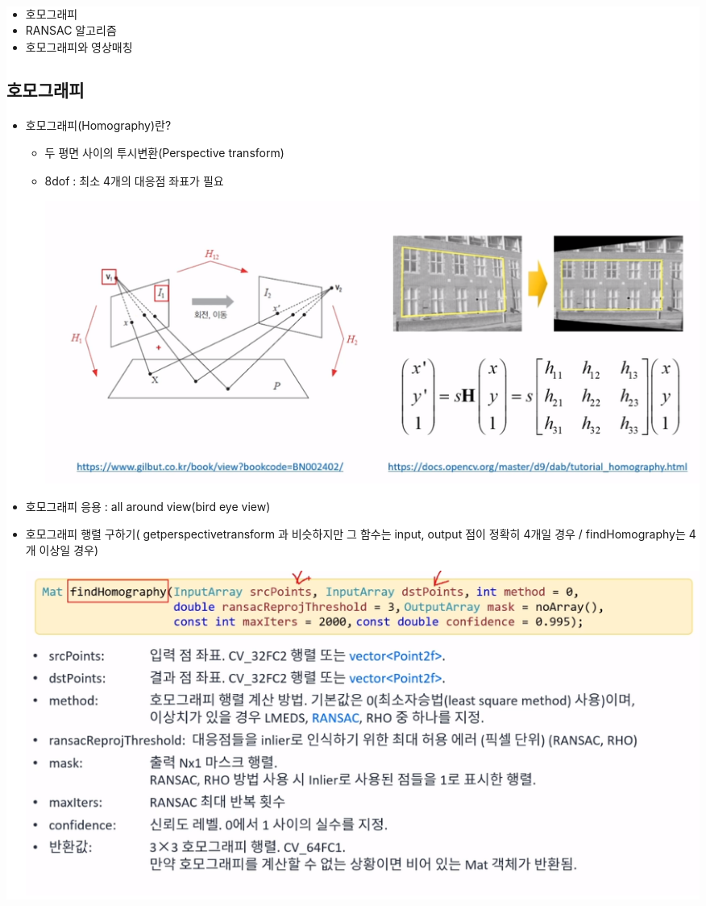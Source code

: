 - 호모그래피
- RANSAC 알고리즘
- 호모그래피와 영상매칭

## 호모그래피

- 호모그래피(Homography)란?
    - 두 평면 사이의 투시변환(Perspective transform)
    - 8dof : 최소 4개의 대응점 좌표가 필요
        
        ![Screenshot from 2023-05-01 23-54-05.png](./230501_img/Screenshot_from_2023-05-01_23-54-05.png)
        
- 호모그래피 응용 : all around view(bird eye view)
- 호모그래피 행렬 구하기( getperspectivetransform 과 비슷하지만 그 함수는 input, output 점이 정확히 4개일 경우 / findHomography는 4개 이상일 경우)
    
    ![Screenshot from 2023-05-01 23-57-05.png](./230501_img/Screenshot_from_2023-05-01_23-57-05.png)
    